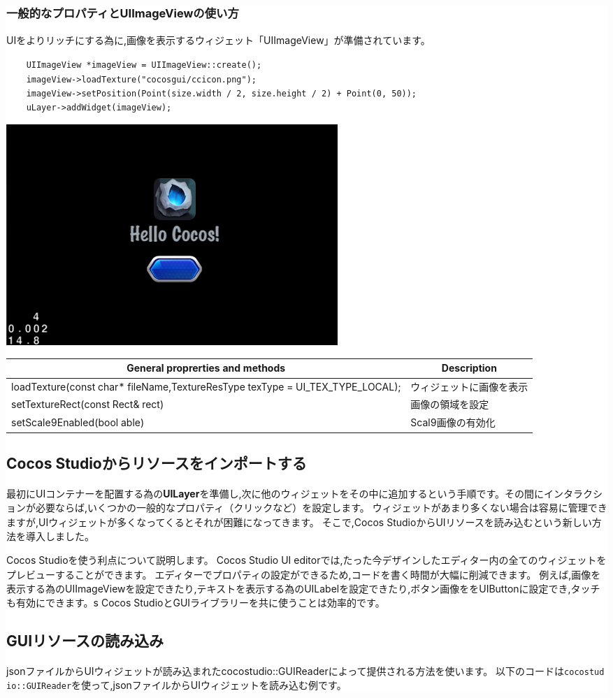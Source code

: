 
### 一般的なプロパティとUIImageViewの使い方

UIをよりリッチにする為に,画像を表示するウィジェット「UIImageView」が準備されています。

```
    UIImageView *imageView = UIImageView::create();
    imageView->loadTexture("cocosgui/ccicon.png");
    imageView->setPosition(Point(size.width / 2, size.height / 2) + Point(0, 50));
    uLayer->addWidget(imageView);
```

![uiimageview](res/uiimageview.png)


General proprerties and methods             | Description
--------------------------------------------|-------------------------
loadTexture(const char* fileName,TextureResType texType = UI_TEX_TYPE_LOCAL);       | ウィジェットに画像を表示
setTextureRect(const Rect& rect)            | 画像の領域を設定
setScale9Enabled(bool able)                 | Scal9画像の有効化

## Cocos Studioからリソースをインポートする

最初にUIコンテナーを配置する為の**UILayer**を準備し,次に他のウィジェットをその中に追加するという手順です。その間にインタラクションが必要ならば,いくつかの一般的なプロパティ（クリックなど）を設定します。
ウィジェットがあまり多くない場合は容易に管理できますが,UIウィジェットが多くなってくるとそれが困難になってきます。
そこで,Cocos StudioからUIリソースを読み込むという新しい方法を導入しました。

Cocos Studioを使う利点について説明します。
Cocos Studio UI editorでは,たった今デザインしたエディター内の全てのウィジェットをプレビューすることができます。
エディターでプロパティの設定ができるため,コードを書く時間が大幅に削減できます。
例えば,画像を表示する為のUIImageViewを設定できたり,テキストを表示する為のUILabelを設定できたり,ボタン画像ををUIButtonに設定でき,タッチも有効にできます。s
Cocos StudioとGUIライブラリーを共に使うことは効率的です。

## GUIリソースの読み込み

jsonファイルからUIウィジェットが読み込まれたcocostudio::GUIReaderによって提供される方法を使います。
以下のコードは`cocostudio::GUIReader`を使って,jsonファイルからUIウィジェットを読み込む例です。

